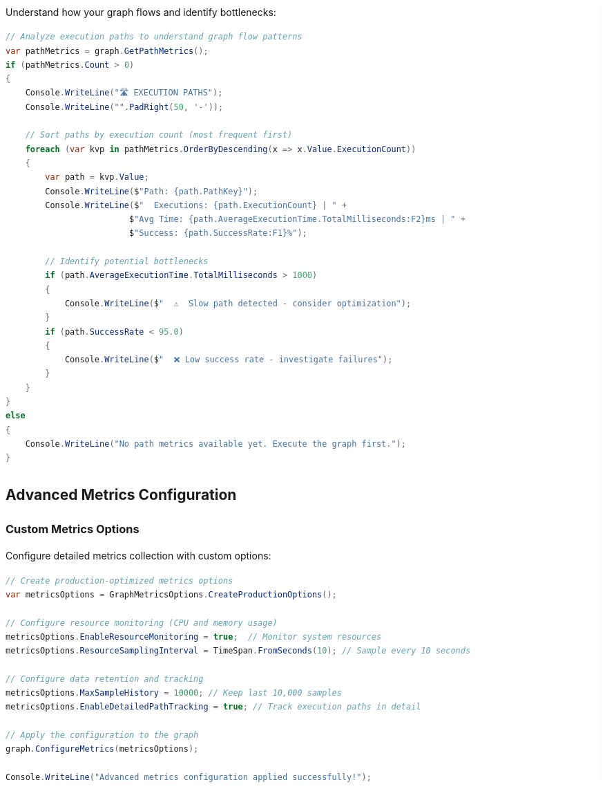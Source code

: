 Understand how your graph flows and identify bottlenecks:

```csharp
// Analyze execution paths to understand graph flow patterns
var pathMetrics = graph.GetPathMetrics();
if (pathMetrics.Count > 0)
{
    Console.WriteLine("🛣️ EXECUTION PATHS");
    Console.WriteLine("".PadRight(50, '-'));
    
    // Sort paths by execution count (most frequent first)
    foreach (var kvp in pathMetrics.OrderByDescending(x => x.Value.ExecutionCount))
    {
        var path = kvp.Value;
        Console.WriteLine($"Path: {path.PathKey}");
        Console.WriteLine($"  Executions: {path.ExecutionCount} | " +
                         $"Avg Time: {path.AverageExecutionTime.TotalMilliseconds:F2}ms | " +
                         $"Success: {path.SuccessRate:F1}%");
        
        // Identify potential bottlenecks
        if (path.AverageExecutionTime.TotalMilliseconds > 1000)
        {
            Console.WriteLine($"  ⚠️  Slow path detected - consider optimization");
        }
        if (path.SuccessRate < 95.0)
        {
            Console.WriteLine($"  ❌ Low success rate - investigate failures");
        }
    }
}
else
{
    Console.WriteLine("No path metrics available yet. Execute the graph first.");
}
```

## Advanced Metrics Configuration

### Custom Metrics Options

Configure detailed metrics collection with custom options:

```csharp
// Create production-optimized metrics options
var metricsOptions = GraphMetricsOptions.CreateProductionOptions();

// Configure resource monitoring (CPU and memory usage)
metricsOptions.EnableResourceMonitoring = true;  // Monitor system resources
metricsOptions.ResourceSamplingInterval = TimeSpan.FromSeconds(10); // Sample every 10 seconds

// Configure data retention and tracking
metricsOptions.MaxSampleHistory = 10000; // Keep last 10,000 samples
metricsOptions.EnableDetailedPathTracking = true; // Track execution paths in detail

// Apply the configuration to the graph
graph.ConfigureMetrics(metricsOptions);

Console.WriteLine("Advanced metrics configuration applied successfully!");
```
